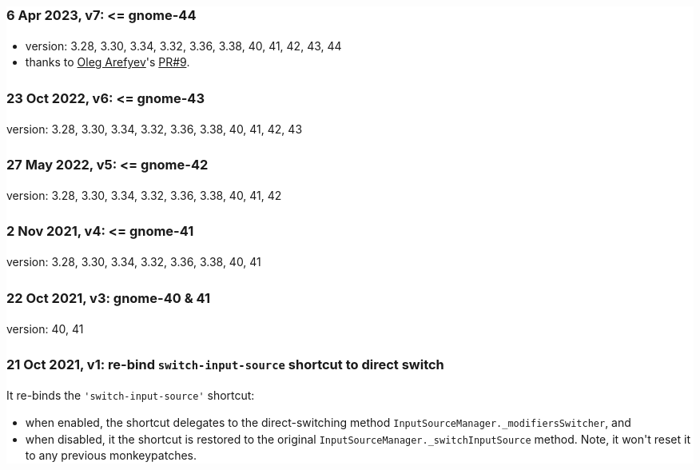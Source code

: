### 6 Apr 2023, v7: <= gnome-44

* version: 3.28, 3.30, 3.34, 3.32, 3.36, 3.38, 40, 41, 42, 43, 44
* thanks to [Oleg Arefyev](https://github.com/imareo)'s
  [PR#9](https://github.com/ankostis/gnome-shell-quick-lang-switch/pull/9).

### 23 Oct 2022, v6: <= gnome-43

version: 3.28, 3.30, 3.34, 3.32, 3.36, 3.38, 40, 41, 42, 43

### 27 May 2022, v5: <= gnome-42

version: 3.28, 3.30, 3.34, 3.32, 3.36, 3.38, 40, 41, 42

### 2 Nov 2021, v4: <= gnome-41

version: 3.28, 3.30, 3.34, 3.32, 3.36, 3.38, 40, 41

### 22 Oct 2021, v3: gnome-40 & 41

version: 40, 41

### 21 Oct 2021, v1: re-bind `switch-input-source` shortcut to direct switch

It re-binds the `'switch-input-source'` shortcut:

* when enabled, the shortcut delegates to the direct-switching method `InputSourceManager._modifiersSwitcher`, and
* when disabled, it the shortcut is restored to the original `InputSourceManager._switchInputSource` method.
  Note, it won't reset it to any previous monkeypatches.
